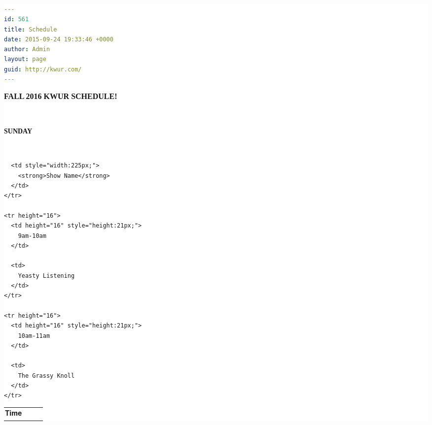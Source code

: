 ```yaml
---
id: 561
title: Schedule
date: 2015-09-24 19:33:46 +0000
author: Admin
layout: page
guid: http://kwur.com/
---
```

<div class="pf-content">
  <p>
    <span style="font-size:16px;"><span style="font-family: times new roman,times,serif;"><strong>FALL 2016 KWUR SCHEDULE!</strong></span></span>
  </p>
  
  <p>
    &nbsp;
  </p>
  
  <p>
    <span style="font-family:times new roman,times,serif;"><strong>SUNDAY</strong></span>
  </p>
  
  <p>
    &nbsp;
  </p>
  
  <table border="0" cellpadding="0" cellspacing="0" dir="ltr" style="width:754px;" width="754">
    <colgroup> <col /> <col /> <col /> <col /></colgroup> <tr>
      <td height="16" style="height:21px;width:75px; padding-left:2px; padding-right:2px;">
        <strong>Time</strong>
      </td>
      
      <td style="width:225px;">
        <strong>Show Name</strong>
      </td>
    </tr>
    
    <tr height="16">
      <td height="16" style="height:21px;">
        9am-10am
      </td>
      
      <td>
        Yeasty Listening
      </td>
    </tr>
    
    <tr height="16">
      <td height="16" style="height:21px;">
        10am-11am
      </td>
      
      <td>
        The Grassy Knoll
      </td>
    </tr>
    